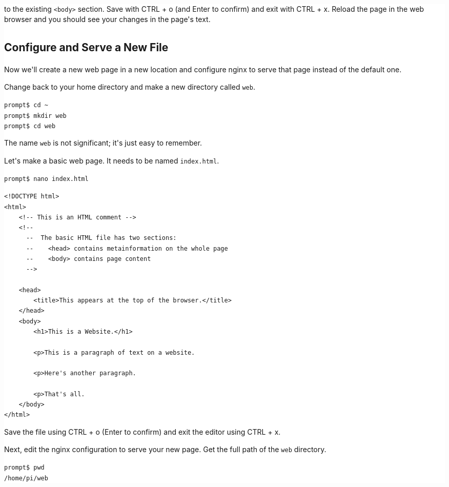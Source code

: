 to the existing `<body>` section. Save with CTRL + o (and Enter to confirm) and exit with CTRL + x. Reload the page in the web browser and you should see your changes in the page's text.

## Configure and Serve a New File

Now we'll create a new web page in a new location and configure nginx to serve that page instead of the default one.

Change back to your home directory and make a new directory called `web`.

```
prompt$ cd ~
prompt$ mkdir web
prompt$ cd web
```

The name `web` is not significant; it's just easy to remember.

Let's make a basic web page. It needs to be named `index.html`.

```
prompt$ nano index.html
```

```
<!DOCTYPE html>
<html>
    <!-- This is an HTML comment -->
    <!-- 
      --  The basic HTML file has two sections:
      --    <head> contains metainformation on the whole page
      --    <body> contains page content
      -->

    <head>
        <title>This appears at the top of the browser.</title>
    </head>
    <body>
        <h1>This is a Website.</h1>
        
        <p>This is a paragraph of text on a website.
        
        <p>Here's another paragraph.
        
        <p>That's all.
    </body>
</html>
```

Save the file using CTRL + o (Enter to confirm) and exit the editor using CTRL + x.

Next, edit the nginx configuration to serve your new page. Get the full path of the `web` directory.

```
prompt$ pwd
/home/pi/web
```
